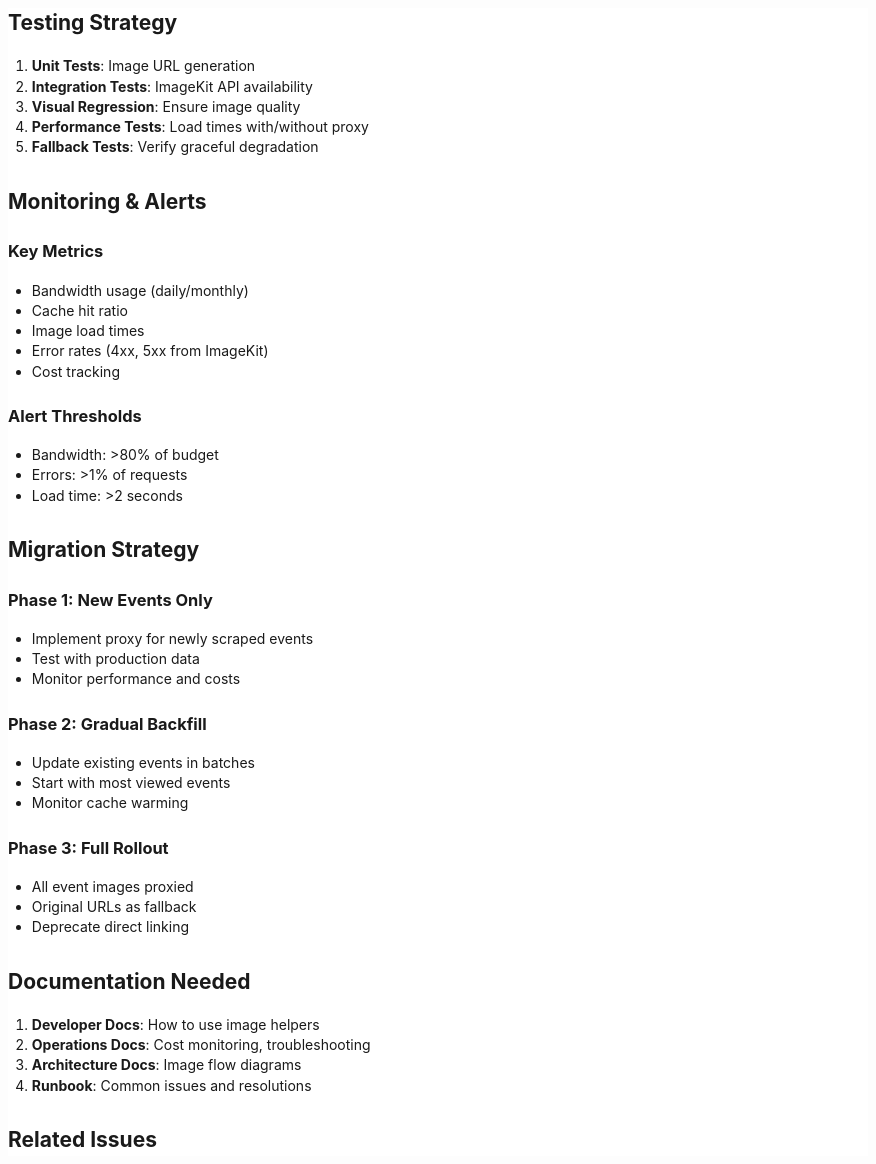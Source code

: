 ## Testing Strategy

1. **Unit Tests**: Image URL generation
2. **Integration Tests**: ImageKit API availability
3. **Visual Regression**: Ensure image quality
4. **Performance Tests**: Load times with/without proxy
5. **Fallback Tests**: Verify graceful degradation

## Monitoring & Alerts

### Key Metrics
- Bandwidth usage (daily/monthly)
- Cache hit ratio
- Image load times
- Error rates (4xx, 5xx from ImageKit)
- Cost tracking

### Alert Thresholds
- Bandwidth: >80% of budget
- Errors: >1% of requests
- Load time: >2 seconds

## Migration Strategy

### Phase 1: New Events Only
- Implement proxy for newly scraped events
- Test with production data
- Monitor performance and costs

### Phase 2: Gradual Backfill
- Update existing events in batches
- Start with most viewed events
- Monitor cache warming

### Phase 3: Full Rollout
- All event images proxied
- Original URLs as fallback
- Deprecate direct linking

## Documentation Needed

1. **Developer Docs**: How to use image helpers
2. **Operations Docs**: Cost monitoring, troubleshooting
3. **Architecture Docs**: Image flow diagrams
4. **Runbook**: Common issues and resolutions

## Related Issues
